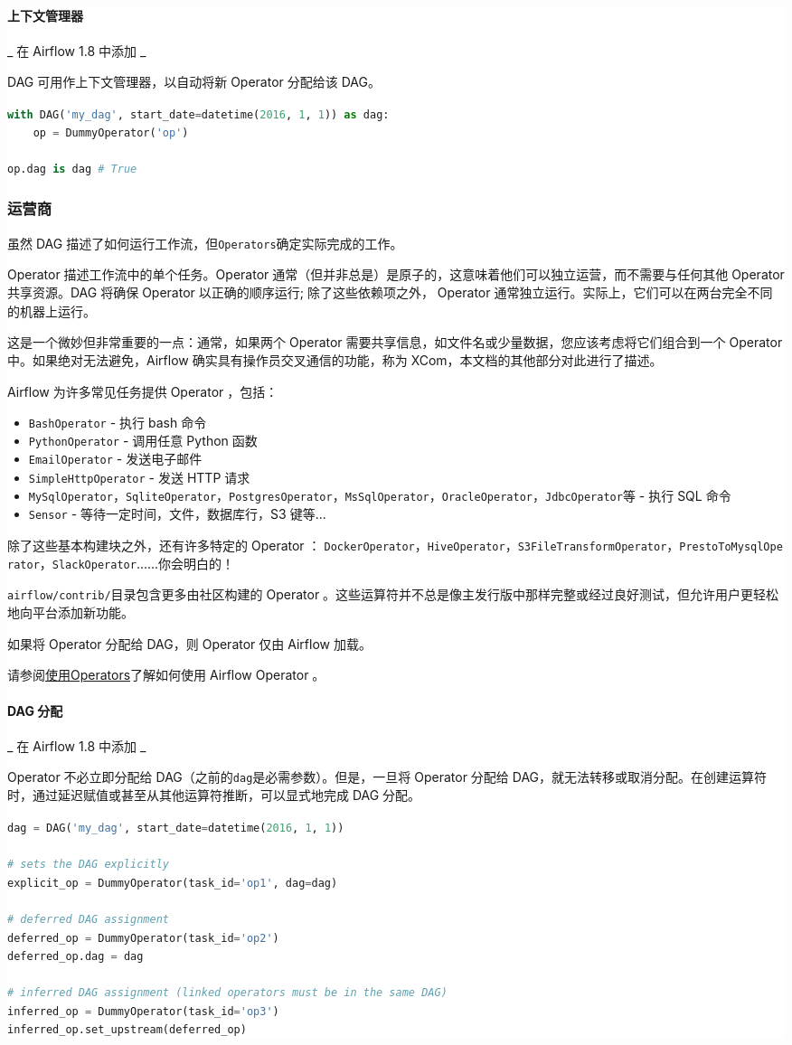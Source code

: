#### 上下文管理器

_ 在 Airflow 1.8 中添加 _

DAG 可用作上下文管理器，以自动将新 Operator 分配给该 DAG。

```py
with DAG('my_dag', start_date=datetime(2016, 1, 1)) as dag:
    op = DummyOperator('op')

op.dag is dag # True
```

### 运营商

虽然 DAG 描述了如何运行工作流，但`Operators`确定实际完成的工作。

Operator 描述工作流中的单个任务。Operator 通常（但并非总是）是原子的，这意味着他们可以独立运营，而不需要与任何其他 Operator 共享资源。DAG 将确保 Operator 以正确的顺序运行; 除了这些依赖项之外， Operator 通常独立运行。实际上，它们可以在两台完全不同的机器上运行。

这是一个微妙但非常重要的一点：通常，如果两个 Operator 需要共享信息，如文件名或少量数据，您应该考虑将它们组合到一个 Operator 中。如果绝对无法避免，Airflow 确实具有操作员交叉通信的功能，称为 XCom，本文档的其他部分对此进行了描述。

Airflow 为许多常见任务提供 Operator ，包括：

* `BashOperator` - 执行 bash 命令
* `PythonOperator` - 调用任意 Python 函数
* `EmailOperator` - 发送电子邮件
* `SimpleHttpOperator` - 发送 HTTP 请求
* `MySqlOperator`，`SqliteOperator`，`PostgresOperator`，`MsSqlOperator`，`OracleOperator`，`JdbcOperator`等 - 执行 SQL 命令
* `Sensor` - 等待一定时间，文件，数据库行，S3 键等...

除了这些基本构建块之外，还有许多特定的 Operator ： `DockerOperator`，`HiveOperator`，`S3FileTransformOperator`，`PrestoToMysqlOperator`，`SlackOperator`......你会明白的！

`airflow/contrib/`目录包含更多由社区构建的 Operator 。这些运算符并不总是像主发行版中那样完整或经过良好测试，但允许用户更轻松地向平台添加新功能。

如果将 Operator 分配给 DAG，则 Operator 仅由 Airflow 加载。

请参阅[使用Operators](zh/howto/operator.md)了解如何使用 Airflow Operator 。

#### DAG 分配

_ 在 Airflow 1.8 中添加 _

 Operator 不必立即分配给 DAG（之前的`dag`是必需参数）。但是，一旦将 Operator 分配给 DAG，就无法转移或取消分配。在创建运算符时，通过延迟赋值或甚至从其他运算符推断，可以显式地完成 DAG 分配。

```py
dag = DAG('my_dag', start_date=datetime(2016, 1, 1))

# sets the DAG explicitly
explicit_op = DummyOperator(task_id='op1', dag=dag)

# deferred DAG assignment
deferred_op = DummyOperator(task_id='op2')
deferred_op.dag = dag

# inferred DAG assignment (linked operators must be in the same DAG)
inferred_op = DummyOperator(task_id='op3')
inferred_op.set_upstream(deferred_op)
```

